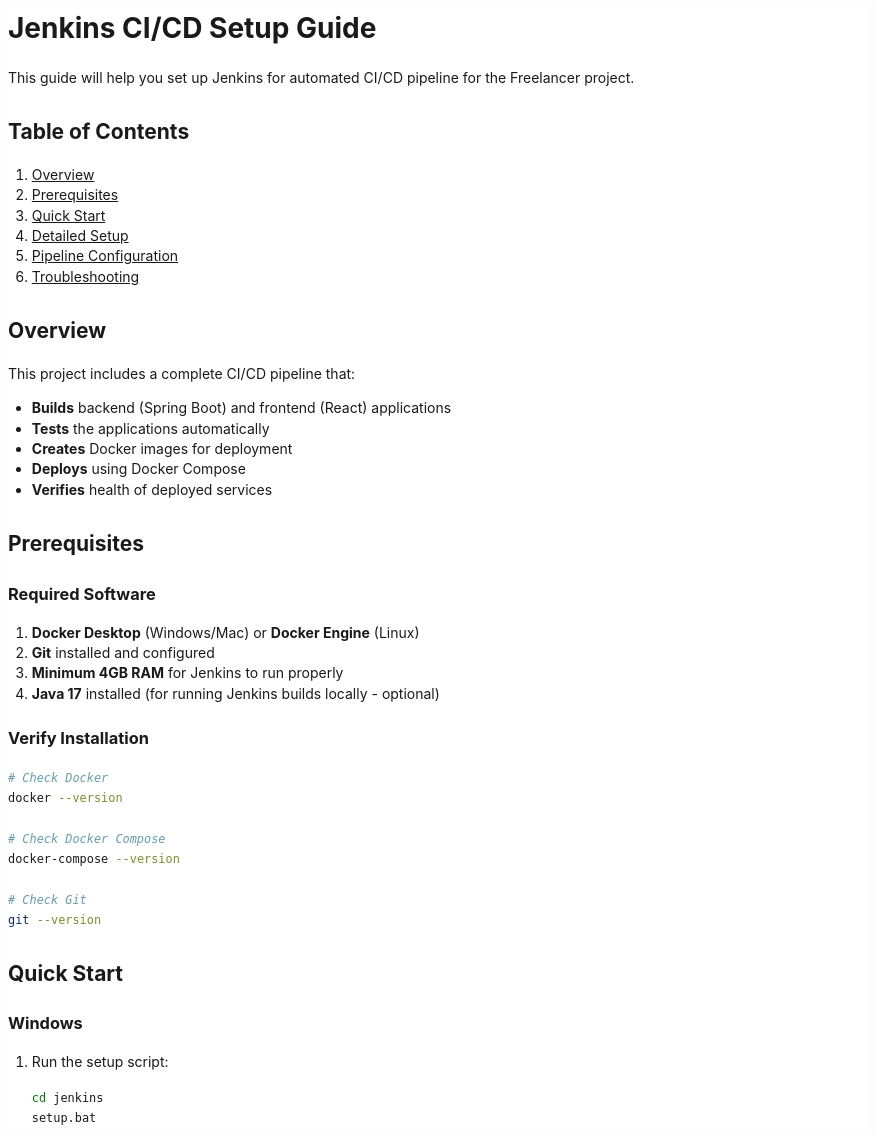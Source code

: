 # Jenkins CI/CD Setup Guide

This guide will help you set up Jenkins for automated CI/CD pipeline for the Freelancer project.

## Table of Contents

1. [Overview](#overview)
2. [Prerequisites](#prerequisites)
3. [Quick Start](#quick-start)
4. [Detailed Setup](#detailed-setup)
5. [Pipeline Configuration](#pipeline-configuration)
6. [Troubleshooting](#troubleshooting)

## Overview

This project includes a complete CI/CD pipeline that:

- **Builds** backend (Spring Boot) and frontend (React) applications
- **Tests** the applications automatically
- **Creates** Docker images for deployment
- **Deploys** using Docker Compose
- **Verifies** health of deployed services

## Prerequisites

### Required Software

1. **Docker Desktop** (Windows/Mac) or **Docker Engine** (Linux)
2. **Git** installed and configured
3. **Minimum 4GB RAM** for Jenkins to run properly
4. **Java 17** installed (for running Jenkins builds locally - optional)

### Verify Installation

```bash
# Check Docker
docker --version

# Check Docker Compose
docker-compose --version

# Check Git
git --version
```

## Quick Start

### Windows

1. Run the setup script:
   ```bash
   cd jenkins
   setup.bat
   ```
